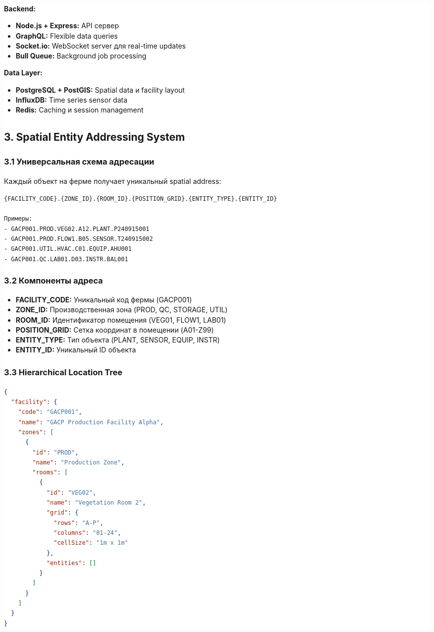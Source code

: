 **Backend:**

- **Node.js + Express:** API сервер
- **GraphQL:** Flexible data queries
- **Socket.io:** WebSocket server для real-time updates
- **Bull Queue:** Background job processing

**Data Layer:**

- **PostgreSQL + PostGIS:** Spatial data и facility layout
- **InfluxDB:** Time series sensor data
- **Redis:** Caching и session management

## 3. Spatial Entity Addressing System

### 3.1 Универсальная схема адресации

Каждый объект на ферме получает уникальный spatial address:

```text
{FACILITY_CODE}.{ZONE_ID}.{ROOM_ID}.{POSITION_GRID}.{ENTITY_TYPE}.{ENTITY_ID}

Примеры:
- GACP001.PROD.VEG02.A12.PLANT.P240915001
- GACP001.PROD.FLOW1.B05.SENSOR.T240915002
- GACP001.UTIL.HVAC.C01.EQUIP.AHU001
- GACP001.QC.LAB01.D03.INSTR.BAL001
```

### 3.2 Компоненты адреса

- **FACILITY_CODE:** Уникальный код фермы (GACP001)
- **ZONE_ID:** Производственная зона (PROD, QC, STORAGE, UTIL)
- **ROOM_ID:** Идентификатор помещения (VEG01, FLOW1, LAB01)
- **POSITION_GRID:** Сетка координат в помещении (A01-Z99)
- **ENTITY_TYPE:** Тип объекта (PLANT, SENSOR, EQUIP, INSTR)
- **ENTITY_ID:** Уникальный ID объекта

### 3.3 Hierarchical Location Tree

```json
{
  "facility": {
    "code": "GACP001",
    "name": "GACP Production Facility Alpha",
    "zones": [
      {
        "id": "PROD",
        "name": "Production Zone",
        "rooms": [
          {
            "id": "VEG02",
            "name": "Vegetation Room 2",
            "grid": {
              "rows": "A-P",
              "columns": "01-24",
              "cellSize": "1m x 1m"
            },
            "entities": []
          }
        ]
      }
    ]
  }
}
```
